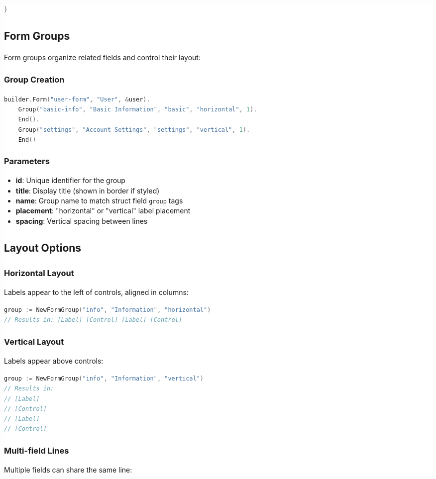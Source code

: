 ```go
}
```

## Form Groups

Form groups organize related fields and control their layout:

### Group Creation

```go
builder.Form("user-form", "User", &user).
    Group("basic-info", "Basic Information", "basic", "horizontal", 1).
    End().
    Group("settings", "Account Settings", "settings", "vertical", 1).
    End()
```

### Parameters

- **id**: Unique identifier for the group
- **title**: Display title (shown in border if styled)
- **name**: Group name to match struct field `group` tags
- **placement**: "horizontal" or "vertical" label placement
- **spacing**: Vertical spacing between lines

## Layout Options

### Horizontal Layout

Labels appear to the left of controls, aligned in columns:

```go
group := NewFormGroup("info", "Information", "horizontal")
// Results in: [Label] [Control] [Label] [Control]
```

### Vertical Layout

Labels appear above controls:

```go
group := NewFormGroup("info", "Information", "vertical")
// Results in:
// [Label]
// [Control]
// [Label]
// [Control]
```

### Multi-field Lines

Multiple fields can share the same line:
